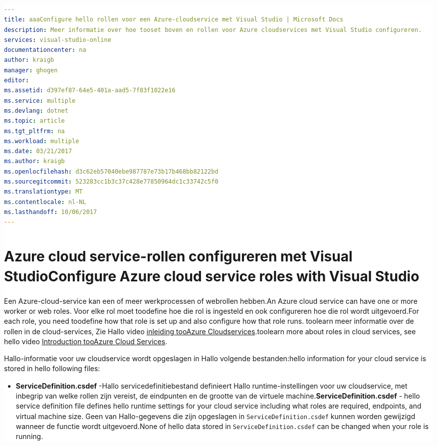 ```yaml
---
title: aaaConfigure hello rollen voor een Azure-cloudservice met Visual Studio | Microsoft Docs
description: Meer informatie over hoe tooset boven en rollen voor Azure cloudservices met Visual Studio configureren.
services: visual-studio-online
documentationcenter: na
author: kraigb
manager: ghogen
editor: 
ms.assetid: d397ef87-64e5-401a-aad5-7f83f1022e16
ms.service: multiple
ms.devlang: dotnet
ms.topic: article
ms.tgt_pltfrm: na
ms.workload: multiple
ms.date: 03/21/2017
ms.author: kraigb
ms.openlocfilehash: d3c62eb57040ebe987787e73b17b468bb82122bd
ms.sourcegitcommit: 523283cc1b3c37c428e77850964dc1c33742c5f0
ms.translationtype: MT
ms.contentlocale: nl-NL
ms.lasthandoff: 10/06/2017
---
```

# <a name="configure-azure-cloud-service-roles-with-visual-studio"></a><span data-ttu-id="7b377-103">Azure cloud service-rollen configureren met Visual Studio</span><span class="sxs-lookup"><span data-stu-id="7b377-103">Configure Azure cloud service roles with Visual Studio</span></span>
<span data-ttu-id="7b377-104">Een Azure-cloud-service kan een of meer werkprocessen of webrollen hebben.</span><span class="sxs-lookup"><span data-stu-id="7b377-104">An Azure cloud service can have one or more worker or web roles.</span></span> <span data-ttu-id="7b377-105">Voor elke rol moet toodefine hoe die rol is ingesteld en ook configureren hoe die rol wordt uitgevoerd.</span><span class="sxs-lookup"><span data-stu-id="7b377-105">For each role, you need toodefine how that role is set up and also configure how that role runs.</span></span> <span data-ttu-id="7b377-106">toolearn meer informatie over de rollen in de cloud-services, Zie Hallo video [inleiding tooAzure Cloudservices](https://channel9.msdn.com/Series/Windows-Azure-Cloud-Services-Tutorials/Introduction-to-Windows-Azure-Cloud-Services).</span><span class="sxs-lookup"><span data-stu-id="7b377-106">toolearn more about roles in cloud services, see hello video [Introduction tooAzure Cloud Services](https://channel9.msdn.com/Series/Windows-Azure-Cloud-Services-Tutorials/Introduction-to-Windows-Azure-Cloud-Services).</span></span> 

<span data-ttu-id="7b377-107">Hallo-informatie voor uw cloudservice wordt opgeslagen in Hallo volgende bestanden:</span><span class="sxs-lookup"><span data-stu-id="7b377-107">hello information for your cloud service is stored in hello following files:</span></span>

- <span data-ttu-id="7b377-108">**ServiceDefinition.csdef** -Hallo servicedefinitiebestand definieert Hallo runtime-instellingen voor uw cloudservice, met inbegrip van welke rollen zijn vereist, de eindpunten en de grootte van de virtuele machine.</span><span class="sxs-lookup"><span data-stu-id="7b377-108">**ServiceDefinition.csdef** - hello service definition file defines hello runtime settings for your cloud service including what roles are required, endpoints, and virtual machine size.</span></span> <span data-ttu-id="7b377-109">Geen van Hallo-gegevens die zijn opgeslagen in `ServiceDefinition.csdef` kunnen worden gewijzigd wanneer de functie wordt uitgevoerd.</span><span class="sxs-lookup"><span data-stu-id="7b377-109">None of hello data stored in `ServiceDefinition.csdef` can be changed when your role is running.</span></span>